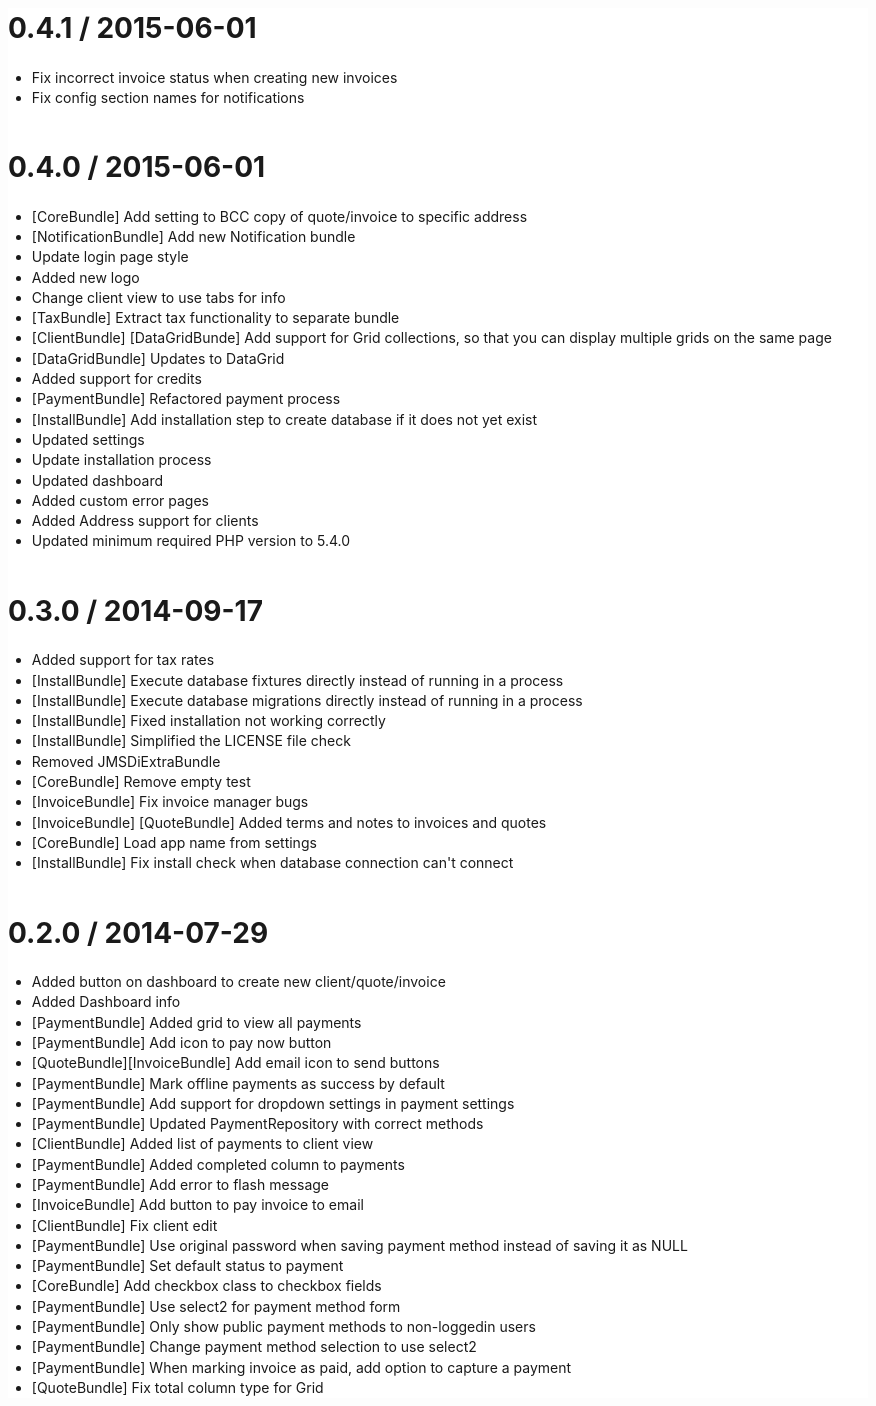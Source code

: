 0.4.1 / 2015-06-01
==================

  * Fix incorrect invoice status when creating new invoices
  * Fix config section names for notifications

0.4.0 / 2015-06-01
==================

  * [CoreBundle] Add setting to BCC copy of quote/invoice to specific address
  * [NotificationBundle] Add new Notification bundle
  * Update login page style
  * Added new logo
  * Change client view to use tabs for info
  * [TaxBundle] Extract tax functionality to separate bundle
  * [ClientBundle] [DataGridBunde] Add support for Grid collections, so that you can display multiple grids on the same page
  * [DataGridBundle] Updates to DataGrid
  * Added support for credits
  * [PaymentBundle] Refactored payment process
  * [InstallBundle] Add installation step to create database if it does not yet exist
  * Updated settings
  * Update installation process
  * Updated dashboard
  * Added custom error pages
  * Added Address support for clients
  * Updated minimum required PHP version to 5.4.0

0.3.0 / 2014-09-17
==================

 * Added support for tax rates
 * [InstallBundle] Execute database fixtures directly instead of running in a process
 * [InstallBundle] Execute database migrations directly instead of running in a process
 * [InstallBundle] Fixed installation not working correctly
 * [InstallBundle] Simplified the LICENSE file check
 * Removed JMSDiExtraBundle
 * [CoreBundle] Remove empty test
 * [InvoiceBundle] Fix invoice manager bugs
 * [InvoiceBundle] [QuoteBundle] Added terms and notes to invoices and quotes
 * [CoreBundle] Load app name from settings
 * [InstallBundle] Fix install check when database connection can't connect

0.2.0 / 2014-07-29
==================

 * Added button on dashboard to create new client/quote/invoice
 * Added Dashboard info
 * [PaymentBundle] Added grid to view all payments
 * [PaymentBundle] Add icon to pay now button
 * [QuoteBundle][InvoiceBundle] Add email icon to send buttons
 * [PaymentBundle] Mark offline payments as success by default
 * [PaymentBundle] Add support for dropdown settings in payment settings
 * [PaymentBundle] Updated PaymentRepository with correct methods
 * [ClientBundle] Added list of payments to client view
 * [PaymentBundle] Added completed column to payments
 * [PaymentBundle] Add error to flash message
 * [InvoiceBundle] Add button to pay invoice to email
 * [ClientBundle] Fix client edit
 * [PaymentBundle] Use original password when saving payment method instead of saving it as NULL
 * [PaymentBundle] Set default status to payment
 * [CoreBundle] Add checkbox class to checkbox fields
 * [PaymentBundle] Use select2 for payment method form
 * [PaymentBundle] Only show public payment methods to non-loggedin users
 * [PaymentBundle] Change payment method selection to use select2
 * [PaymentBundle] When marking invoice as paid, add option to capture a payment
 * [QuoteBundle] Fix total column type for Grid